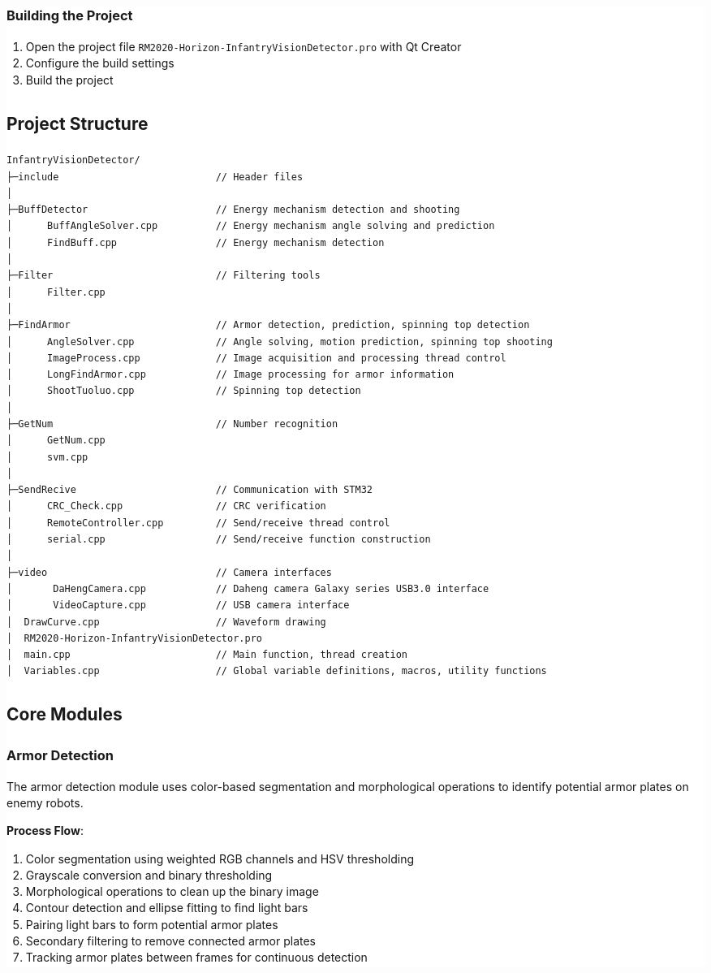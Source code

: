 ### Building the Project

1. Open the project file `RM2020-Horizon-InfantryVisionDetector.pro` with Qt Creator
2. Configure the build settings
3. Build the project

## Project Structure

```
InfantryVisionDetector/  
├─include                           // Header files
│ 
├─BuffDetector                      // Energy mechanism detection and shooting
│      BuffAngleSolver.cpp          // Energy mechanism angle solving and prediction
│      FindBuff.cpp                 // Energy mechanism detection
│        
├─Filter                            // Filtering tools
│      Filter.cpp  
│        
├─FindArmor                         // Armor detection, prediction, spinning top detection
│      AngleSolver.cpp              // Angle solving, motion prediction, spinning top shooting     
│      ImageProcess.cpp             // Image acquisition and processing thread control
│      LongFindArmor.cpp            // Image processing for armor information
│      ShootTuoluo.cpp              // Spinning top detection
│        
├─GetNum                            // Number recognition
│      GetNum.cpp  
│      svm.cpp  
│        
├─SendRecive                        // Communication with STM32
│      CRC_Check.cpp                // CRC verification  
│      RemoteController.cpp         // Send/receive thread control
│      serial.cpp                   // Send/receive function construction
│        
├─video                             // Camera interfaces
│       DaHengCamera.cpp            // Daheng camera Galaxy series USB3.0 interface
│       VideoCapture.cpp            // USB camera interface
│  DrawCurve.cpp                    // Waveform drawing
│  RM2020-Horizon-InfantryVisionDetector.pro     
│  main.cpp                         // Main function, thread creation
│  Variables.cpp                    // Global variable definitions, macros, utility functions
```

## Core Modules

### Armor Detection

The armor detection module uses color-based segmentation and morphological operations to identify potential armor plates on enemy robots.

**Process Flow**:
1. Color segmentation using weighted RGB channels and HSV thresholding
2. Grayscale conversion and binary thresholding
3. Morphological operations to clean up the binary image
4. Contour detection and ellipse fitting to find light bars
5. Pairing light bars to form potential armor plates
6. Secondary filtering to remove connected armor plates
7. Tracking armor plates between frames for continuous detection
